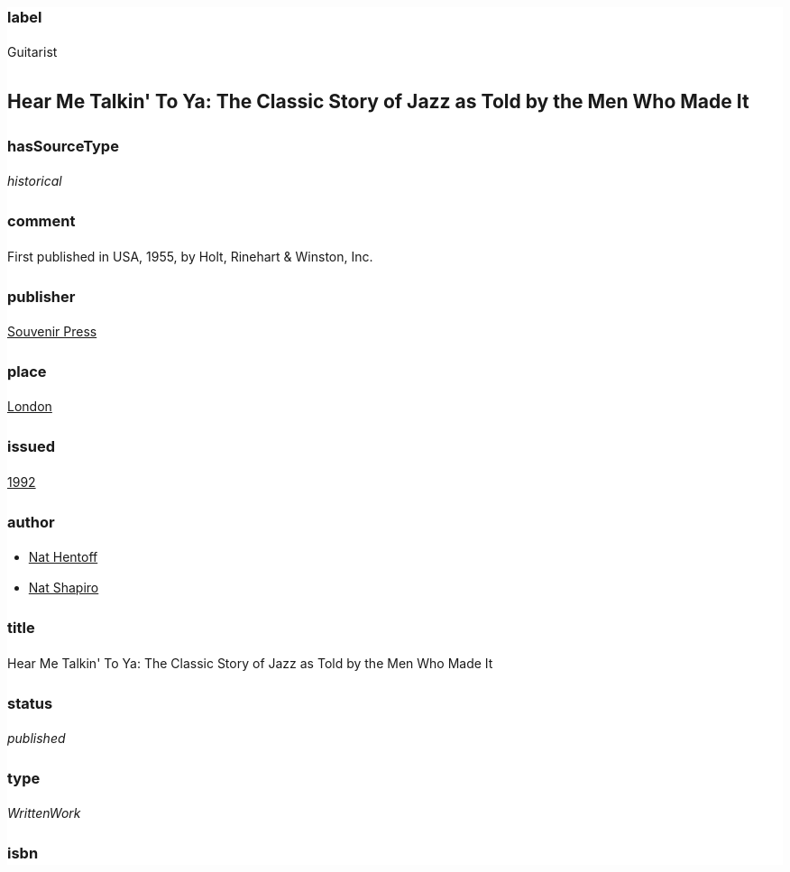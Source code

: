 ### label


Guitarist

## Hear Me Talkin' To Ya: The Classic Story of Jazz as Told by the Men Who Made It

### hasSourceType


*historical*

### comment


First published in USA, 1955, by Holt, Rinehart & Winston, Inc.

### publisher


[Souvenir Press](#Souvenir-Press)

### place


[London](#London)

### issued


[1992](#1992)

### author

 - [Nat Hentoff](#Nat-Hentoff)

 - [Nat Shapiro](#Nat-Shapiro)

### title


Hear Me Talkin' To Ya: The Classic Story of Jazz as Told by the Men Who Made It

### status


*published*

### type


*WrittenWork*

### isbn

